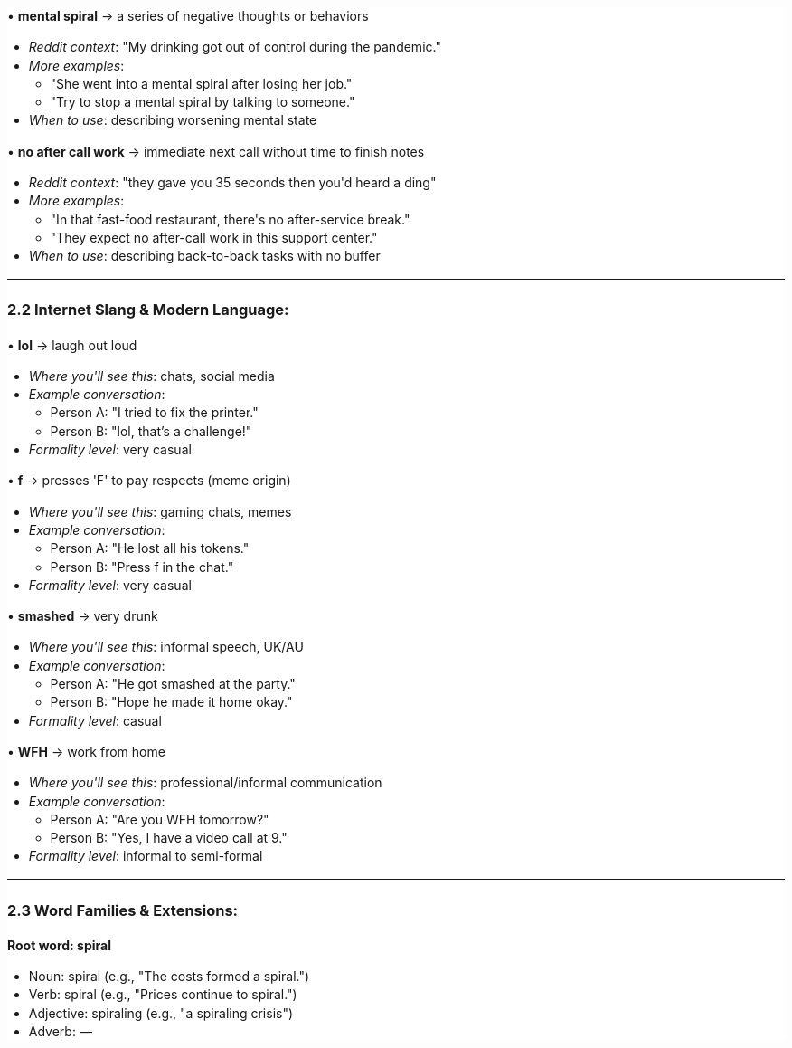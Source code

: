 • **mental spiral** → a series of negative thoughts or behaviors
  - *Reddit context*: "My drinking got out of control during the pandemic."
  - *More examples*:
    - "She went into a mental spiral after losing her job."
    - "Try to stop a mental spiral by talking to someone."
  - *When to use*: describing worsening mental state

• **no after call work** → immediate next call without time to finish notes
  - *Reddit context*: "they gave you 35 seconds then you'd heard a ding"
  - *More examples*:
    - "In that fast-food restaurant, there's no after-service break."
    - "They expect no after-call work in this support center."
  - *When to use*: describing back-to-back tasks with no buffer

---
### 2.2 Internet Slang & Modern Language:
• **lol** → laugh out loud
  - *Where you'll see this*: chats, social media
  - *Example conversation*:
    - Person A: "I tried to fix the printer."
    - Person B: "lol, that’s a challenge!"
  - *Formality level*: very casual

• **f** → presses 'F' to pay respects (meme origin)
  - *Where you'll see this*: gaming chats, memes
  - *Example conversation*:
    - Person A: "He lost all his tokens."
    - Person B: "Press f in the chat."
  - *Formality level*: very casual

• **smashed** → very drunk
  - *Where you'll see this*: informal speech, UK/AU
  - *Example conversation*:
    - Person A: "He got smashed at the party."
    - Person B: "Hope he made it home okay."
  - *Formality level*: casual

• **WFH** → work from home
  - *Where you'll see this*: professional/informal communication
  - *Example conversation*:
    - Person A: "Are you WFH tomorrow?"
    - Person B: "Yes, I have a video call at 9."
  - *Formality level*: informal to semi-formal

---
### 2.3 Word Families & Extensions:
**Root word: spiral**
- Noun: spiral (e.g., "The costs formed a spiral.")
- Verb: spiral (e.g., "Prices continue to spiral.")
- Adjective: spiraling (e.g., "a spiraling crisis")
- Adverb: —

